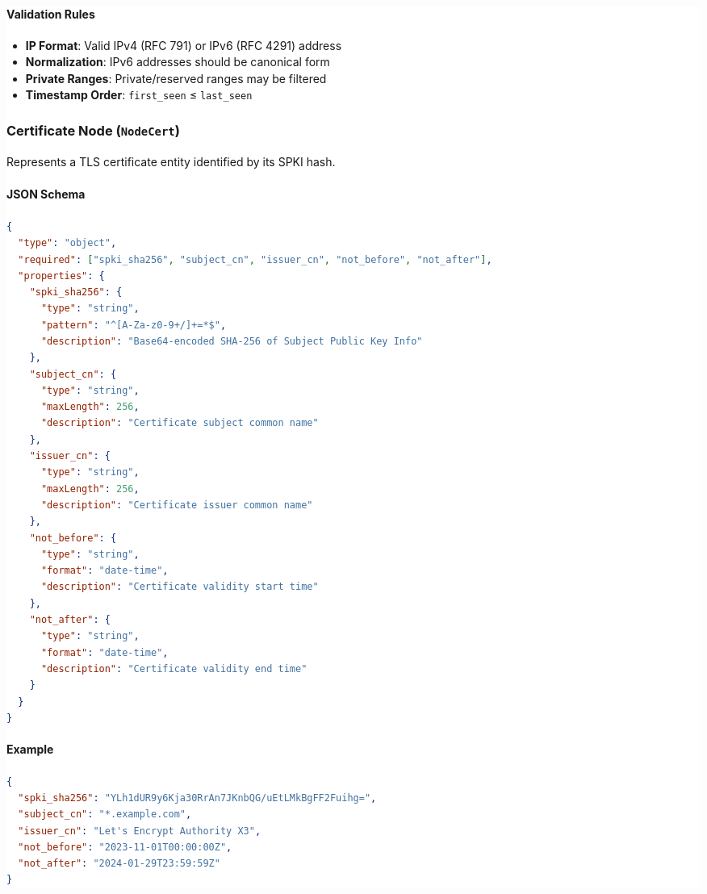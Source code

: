 #### Validation Rules
- **IP Format**: Valid IPv4 (RFC 791) or IPv6 (RFC 4291) address
- **Normalization**: IPv6 addresses should be canonical form
- **Private Ranges**: Private/reserved ranges may be filtered
- **Timestamp Order**: `first_seen` ≤ `last_seen`

### Certificate Node (`NodeCert`)

Represents a TLS certificate entity identified by its SPKI hash.

#### JSON Schema
```json
{
  "type": "object",
  "required": ["spki_sha256", "subject_cn", "issuer_cn", "not_before", "not_after"],
  "properties": {
    "spki_sha256": {
      "type": "string",
      "pattern": "^[A-Za-z0-9+/]+=*$",
      "description": "Base64-encoded SHA-256 of Subject Public Key Info"
    },
    "subject_cn": {
      "type": "string",
      "maxLength": 256,
      "description": "Certificate subject common name"
    },
    "issuer_cn": {
      "type": "string", 
      "maxLength": 256,
      "description": "Certificate issuer common name"
    },
    "not_before": {
      "type": "string",
      "format": "date-time",
      "description": "Certificate validity start time"
    },
    "not_after": {
      "type": "string",
      "format": "date-time", 
      "description": "Certificate validity end time"
    }
  }
}
```

#### Example
```json
{
  "spki_sha256": "YLh1dUR9y6Kja30RrAn7JKnbQG/uEtLMkBgFF2Fuihg=",
  "subject_cn": "*.example.com",
  "issuer_cn": "Let's Encrypt Authority X3",
  "not_before": "2023-11-01T00:00:00Z",
  "not_after": "2024-01-29T23:59:59Z"
}
```
